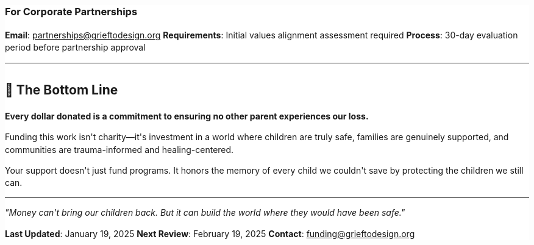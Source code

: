 ### For Corporate Partnerships
**Email**: partnerships@grieftodesign.org
**Requirements**: Initial values alignment assessment required
**Process**: 30-day evaluation period before partnership approval

---

## 💙 The Bottom Line

**Every dollar donated is a commitment to ensuring no other parent experiences our loss.**

Funding this work isn't charity—it's investment in a world where children are truly safe, families are genuinely supported, and communities are trauma-informed and healing-centered.

Your support doesn't just fund programs. It honors the memory of every child we couldn't save by protecting the children we still can.

---

*"Money can't bring our children back. But it can build the world where they would have been safe."*

**Last Updated**: January 19, 2025
**Next Review**: February 19, 2025
**Contact**: funding@grieftodesign.org
